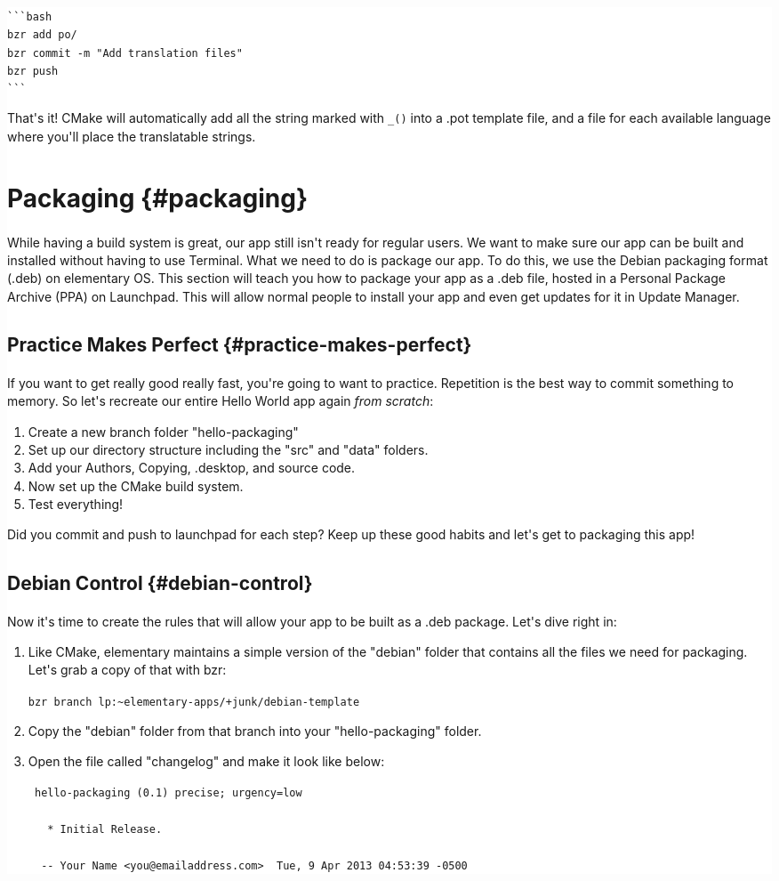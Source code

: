     ```bash
    bzr add po/
    bzr commit -m "Add translation files"
    bzr push
    ```

That's it! CMake will automatically add all the string marked with `_()` into a .pot template file, and a file for each available language where you'll place the translatable strings.

# Packaging {#packaging}

While having a build system is great, our app still isn't ready for regular users. We want to make sure our app can be built and installed without having to use Terminal. What we need to do is package our app. To do this, we use the Debian packaging format (.deb) on elementary OS. This section will teach you how to package your app as a .deb file, hosted in a Personal Package Archive (PPA) on Launchpad. This will allow normal people to install your app and even get updates for it in Update Manager.

## Practice Makes Perfect {#practice-makes-perfect}

If you want to get really good really fast, you're going to want to practice. Repetition is the best way to commit something to memory. So let's recreate our entire Hello World app again *from scratch*:

1. Create a new branch folder "hello-packaging"
2. Set up our directory structure including the "src" and "data" folders.
3. Add your Authors, Copying, .desktop, and source code.
4. Now set up the CMake build system.
5. Test everything!

Did you commit and push to launchpad for each step? Keep up these good habits and let's get to packaging this app!

## Debian Control {#debian-control}

Now it's time to create the rules that will allow your app to be built as a .deb package. Let's dive right in:

1. Like CMake, elementary maintains a simple version of the "debian" folder that contains all the files we need for packaging. Let's grab a copy of that with bzr:

    ```bash
    bzr branch lp:~elementary-apps/+junk/debian-template
    ```

2. Copy the "debian" folder from that branch into your "hello-packaging" folder.

3. Open the file called "changelog" and make it look like below:

        hello-packaging (0.1) precise; urgency=low

          * Initial Release.

         -- Your Name <you@emailaddress.com>  Tue, 9 Apr 2013 04:53:39 -0500
